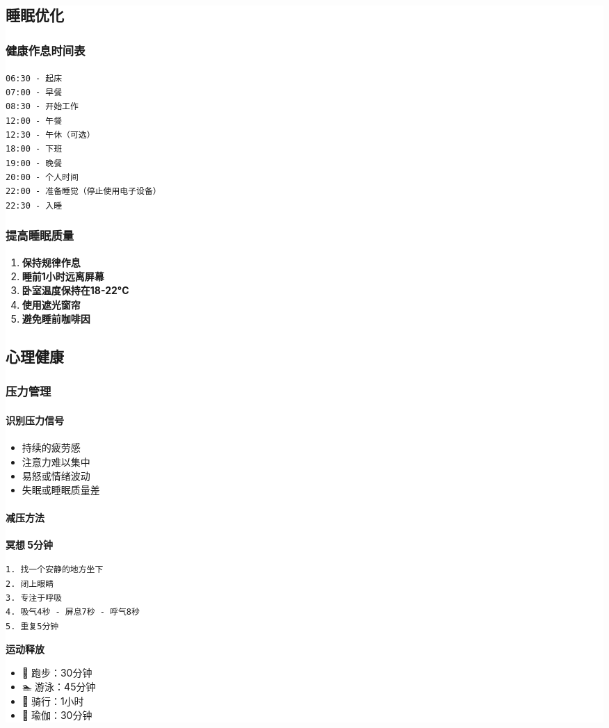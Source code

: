 ## 睡眠优化

### 健康作息时间表

```
06:30 - 起床
07:00 - 早餐
08:30 - 开始工作
12:00 - 午餐
12:30 - 午休（可选）
18:00 - 下班
19:00 - 晚餐
20:00 - 个人时间
22:00 - 准备睡觉（停止使用电子设备）
22:30 - 入睡
```

### 提高睡眠质量

1. **保持规律作息**
2. **睡前1小时远离屏幕**
3. **卧室温度保持在18-22°C**
4. **使用遮光窗帘**
5. **避免睡前咖啡因**

## 心理健康

### 压力管理

#### 识别压力信号

- 持续的疲劳感
- 注意力难以集中
- 易怒或情绪波动
- 失眠或睡眠质量差

#### 减压方法

**冥想 5分钟**

```
1. 找一个安静的地方坐下
2. 闭上眼睛
3. 专注于呼吸
4. 吸气4秒 - 屏息7秒 - 呼气8秒
5. 重复5分钟
```

**运动释放**

- 🏃 跑步：30分钟
- 🏊 游泳：45分钟
- 🚴 骑行：1小时
- 🧘 瑜伽：30分钟
